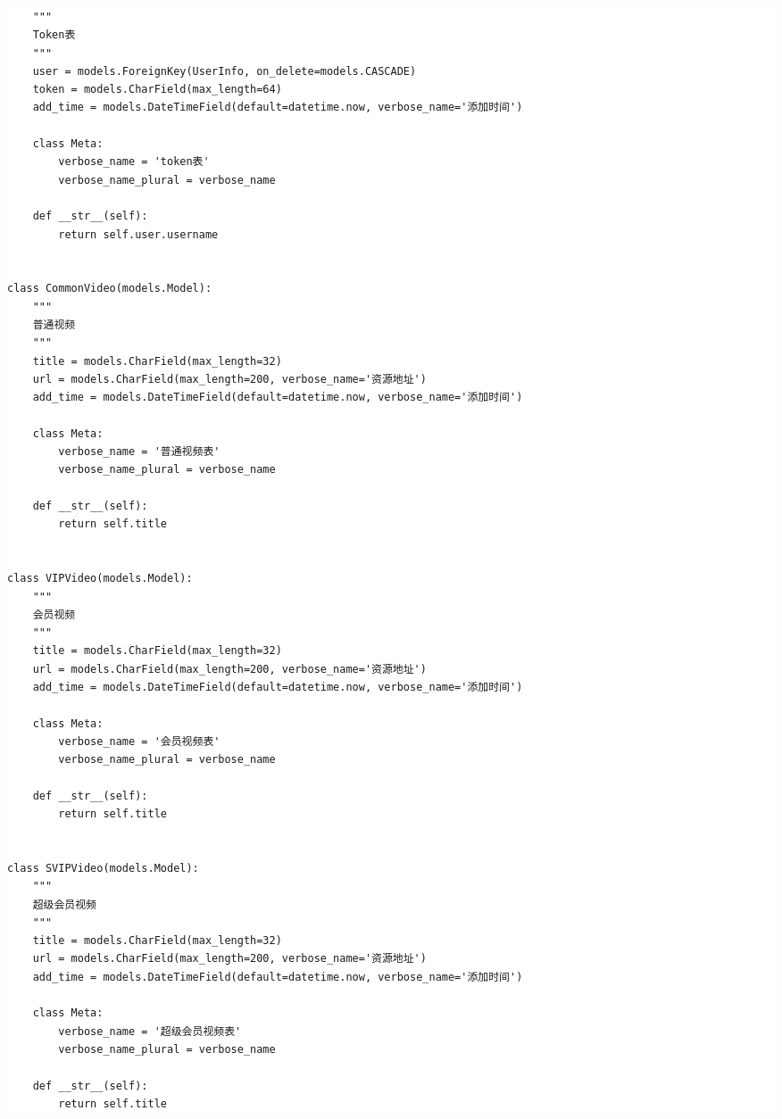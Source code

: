 ```
    """
    Token表
    """
    user = models.ForeignKey(UserInfo, on_delete=models.CASCADE)
    token = models.CharField(max_length=64)
    add_time = models.DateTimeField(default=datetime.now, verbose_name='添加时间')

    class Meta:
        verbose_name = 'token表'
        verbose_name_plural = verbose_name

    def __str__(self):
        return self.user.username


class CommonVideo(models.Model):
    """
    普通视频
    """
    title = models.CharField(max_length=32)
    url = models.CharField(max_length=200, verbose_name='资源地址')
    add_time = models.DateTimeField(default=datetime.now, verbose_name='添加时间')

    class Meta:
        verbose_name = '普通视频表'
        verbose_name_plural = verbose_name

    def __str__(self):
        return self.title


class VIPVideo(models.Model):
    """
    会员视频
    """
    title = models.CharField(max_length=32)
    url = models.CharField(max_length=200, verbose_name='资源地址')
    add_time = models.DateTimeField(default=datetime.now, verbose_name='添加时间')

    class Meta:
        verbose_name = '会员视频表'
        verbose_name_plural = verbose_name

    def __str__(self):
        return self.title


class SVIPVideo(models.Model):
    """
    超级会员视频
    """
    title = models.CharField(max_length=32)
    url = models.CharField(max_length=200, verbose_name='资源地址')
    add_time = models.DateTimeField(default=datetime.now, verbose_name='添加时间')

    class Meta:
        verbose_name = '超级会员视频表'
        verbose_name_plural = verbose_name

    def __str__(self):
        return self.title

```